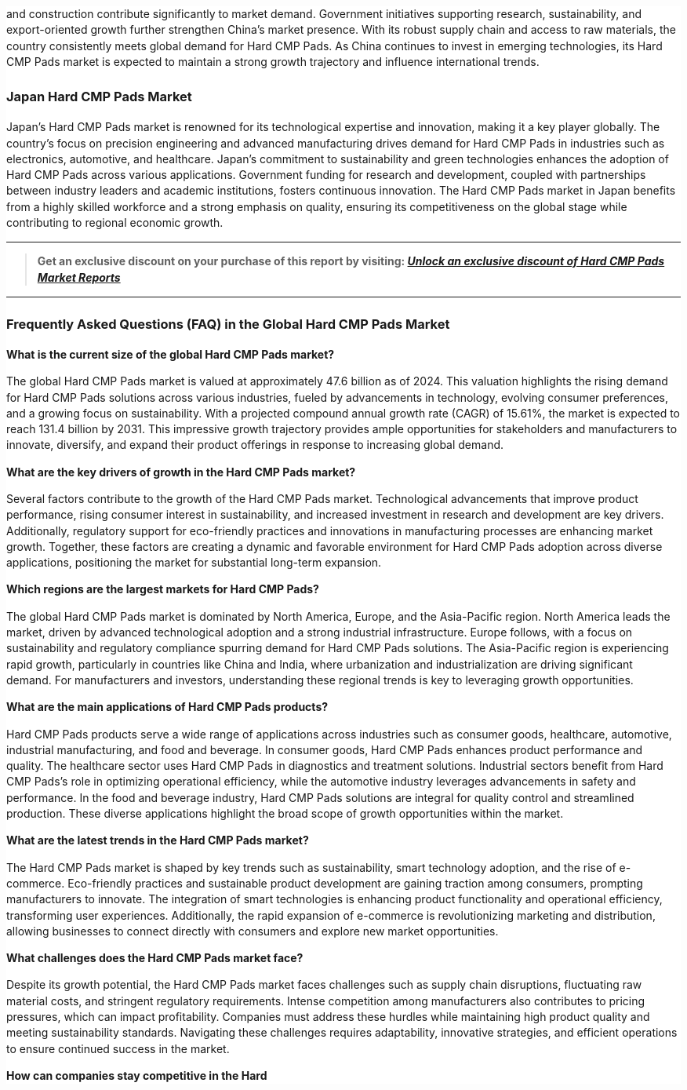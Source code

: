 and construction contribute significantly to market demand. Government initiatives supporting research, sustainability, and export-oriented growth further strengthen China&rsquo;s market presence. With its robust supply chain and access to raw materials, the country consistently meets global demand for Hard CMP Pads. As China continues to invest in emerging technologies, its Hard CMP Pads market is expected to maintain a strong growth trajectory and influence international trends.</p><h3>Japan Hard CMP Pads Market</h3><p>Japan&rsquo;s Hard CMP Pads market is renowned for its technological expertise and innovation, making it a key player globally. The country&rsquo;s focus on precision engineering and advanced manufacturing drives demand for Hard CMP Pads in industries such as electronics, automotive, and healthcare. Japan&rsquo;s commitment to sustainability and green technologies enhances the adoption of Hard CMP Pads across various applications. Government funding for research and development, coupled with partnerships between industry leaders and academic institutions, fosters continuous innovation. The Hard CMP Pads market in Japan benefits from a highly skilled workforce and a strong emphasis on quality, ensuring its competitiveness on the global stage while contributing to regional economic growth.</p><hr /><blockquote><p><strong>Get an exclusive discount on your purchase of this report by visiting: <em><a href="://marketresearchpulse.com/ask-for-discount/37089?utm_source=Github&amp;utm_medium=021">Unlock an exclusive discount of Hard CMP Pads Market Reports</a></em>&nbsp;</strong></p></blockquote><hr /><h3>Frequently Asked Questions (FAQ) in the Global Hard CMP Pads Market</h3><p><strong>What is the current size of the global Hard CMP Pads market?</strong></p><p>The global Hard CMP Pads market is valued at approximately 47.6 billion as of 2024. This valuation highlights the rising demand for Hard CMP Pads solutions across various industries, fueled by advancements in technology, evolving consumer preferences, and a growing focus on sustainability. With a projected compound annual growth rate (CAGR) of 15.61%, the market is expected to reach 131.4 billion by 2031. This impressive growth trajectory provides ample opportunities for stakeholders and manufacturers to innovate, diversify, and expand their product offerings in response to increasing global demand.</p><p><strong>What are the key drivers of growth in the Hard CMP Pads market?</strong></p><p>Several factors contribute to the growth of the Hard CMP Pads market. Technological advancements that improve product performance, rising consumer interest in sustainability, and increased investment in research and development are key drivers. Additionally, regulatory support for eco-friendly practices and innovations in manufacturing processes are enhancing market growth. Together, these factors are creating a dynamic and favorable environment for Hard CMP Pads adoption across diverse applications, positioning the market for substantial long-term expansion.</p><p><strong>Which regions are the largest markets for Hard CMP Pads?</strong></p><p>The global Hard CMP Pads market is dominated by North America, Europe, and the Asia-Pacific region. North America leads the market, driven by advanced technological adoption and a strong industrial infrastructure. Europe follows, with a focus on sustainability and regulatory compliance spurring demand for Hard CMP Pads solutions. The Asia-Pacific region is experiencing rapid growth, particularly in countries like China and India, where urbanization and industrialization are driving significant demand. For manufacturers and investors, understanding these regional trends is key to leveraging growth opportunities.</p><p><strong>What are the main applications of Hard CMP Pads products?</strong></p><p>Hard CMP Pads products serve a wide range of applications across industries such as consumer goods, healthcare, automotive, industrial manufacturing, and food and beverage. In consumer goods, Hard CMP Pads enhances product performance and quality. The healthcare sector uses Hard CMP Pads in diagnostics and treatment solutions. Industrial sectors benefit from Hard CMP Pads&rsquo;s role in optimizing operational efficiency, while the automotive industry leverages advancements in safety and performance. In the food and beverage industry, Hard CMP Pads solutions are integral for quality control and streamlined production. These diverse applications highlight the broad scope of growth opportunities within the market.</p><p><strong>What are the latest trends in the Hard CMP Pads market?</strong></p><p>The Hard CMP Pads market is shaped by key trends such as sustainability, smart technology adoption, and the rise of e-commerce. Eco-friendly practices and sustainable product development are gaining traction among consumers, prompting manufacturers to innovate. The integration of smart technologies is enhancing product functionality and operational efficiency, transforming user experiences. Additionally, the rapid expansion of e-commerce is revolutionizing marketing and distribution, allowing businesses to connect directly with consumers and explore new market opportunities.</p><p><strong>What challenges does the Hard CMP Pads market face?</strong></p><p>Despite its growth potential, the Hard CMP Pads market faces challenges such as supply chain disruptions, fluctuating raw material costs, and stringent regulatory requirements. Intense competition among manufacturers also contributes to pricing pressures, which can impact profitability. Companies must address these hurdles while maintaining high product quality and meeting sustainability standards. Navigating these challenges requires adaptability, innovative strategies, and efficient operations to ensure continued success in the market.</p><p><strong>How can companies stay competitive in the Hard